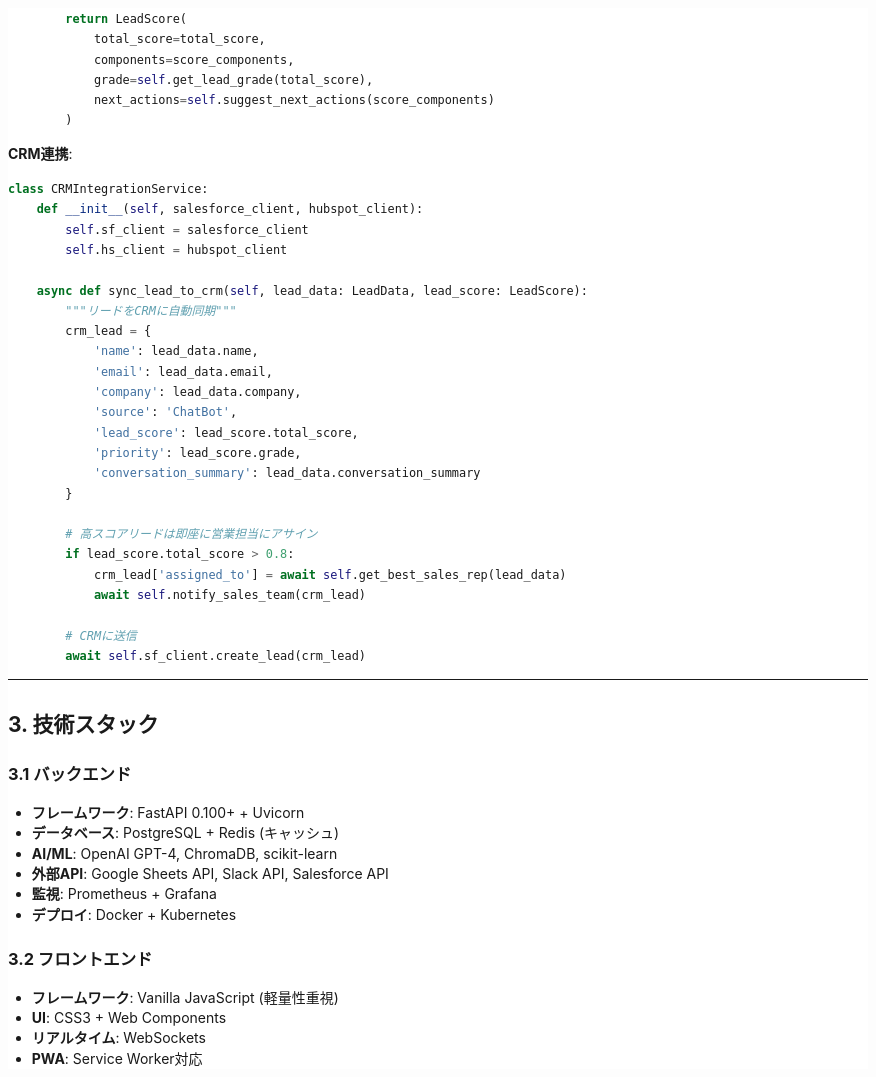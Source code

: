 ```python
        return LeadScore(
            total_score=total_score,
            components=score_components,
            grade=self.get_lead_grade(total_score),
            next_actions=self.suggest_next_actions(score_components)
        )
```

**CRM連携**:
```python
class CRMIntegrationService:
    def __init__(self, salesforce_client, hubspot_client):
        self.sf_client = salesforce_client
        self.hs_client = hubspot_client
    
    async def sync_lead_to_crm(self, lead_data: LeadData, lead_score: LeadScore):
        """リードをCRMに自動同期"""
        crm_lead = {
            'name': lead_data.name,
            'email': lead_data.email,
            'company': lead_data.company,
            'source': 'ChatBot',
            'lead_score': lead_score.total_score,
            'priority': lead_score.grade,
            'conversation_summary': lead_data.conversation_summary
        }
        
        # 高スコアリードは即座に営業担当にアサイン
        if lead_score.total_score > 0.8:
            crm_lead['assigned_to'] = await self.get_best_sales_rep(lead_data)
            await self.notify_sales_team(crm_lead)
        
        # CRMに送信
        await self.sf_client.create_lead(crm_lead)
```

---

## 3. 技術スタック

### 3.1 バックエンド
- **フレームワーク**: FastAPI 0.100+ + Uvicorn
- **データベース**: PostgreSQL + Redis (キャッシュ)
- **AI/ML**: OpenAI GPT-4, ChromaDB, scikit-learn
- **外部API**: Google Sheets API, Slack API, Salesforce API
- **監視**: Prometheus + Grafana
- **デプロイ**: Docker + Kubernetes

### 3.2 フロントエンド
- **フレームワーク**: Vanilla JavaScript (軽量性重視)
- **UI**: CSS3 + Web Components
- **リアルタイム**: WebSockets
- **PWA**: Service Worker対応
